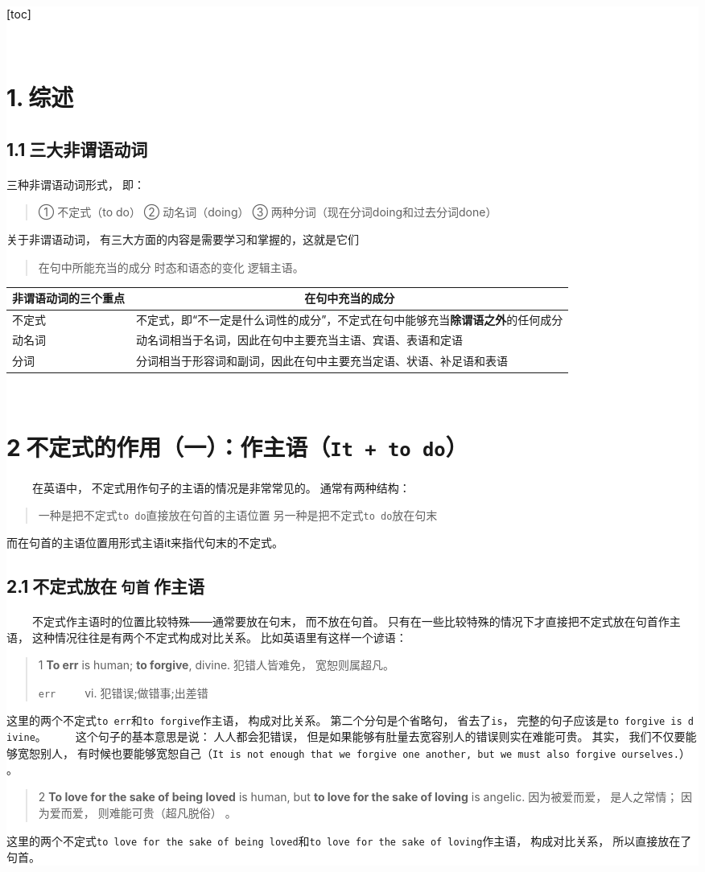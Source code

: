 [toc]





&emsp;
&emsp; 
# 1. 综述
## 1.1 三大非谓语动词
三种非谓语动词形式， 即：
> ① 不定式（to do） 
> ② 动名词（doing） 
> ③ 两种分词（现在分词doing和过去分词done） 
>
关于非谓语动词， 有三大方面的内容是需要学习和掌握的，这就是它们
> 在句中所能充当的成分
> 时态和语态的变化
> 逻辑主语。 
>
| 非谓语动词的三个重点 | 在句中充当的成分                                                                 |
| -------------------- | -------------------------------------------------------------------------------- |
| 不定式               | 不定式，即“不一定是什么词性的成分”，不定式在句中能够充当**除谓语之外**的任何成分 |
| 动名词               | 动名词相当于名词，因此在句中主要充当主语、宾语、表语和定语                       |
| 分词                 | 分词相当于形容词和副词，因此在句中主要充当定语、状语、补足语和表语               |





&emsp;
&emsp; 
# 2 不定式的作用（一）：作主语（`It + to do`）
&emsp;&emsp; 在英语中， 不定式用作句子的主语的情况是非常常见的。 通常有两种结构： 
> 一种是把不定式`to do`直接放在句首的主语位置
> 另一种是把不定式`to do`放在句末
> 
而在句首的主语位置用形式主语it来指代句末的不定式。

## 2.1 不定式放在 `句首` 作主语
&emsp;&emsp; 不定式作主语时的位置比较特殊——通常要放在句末， 而不放在句首。 只有在一些比较特殊的情况下才直接把不定式放在句首作主语， 这种情况往往是有两个不定式构成对比关系。 比如英语里有这样一个谚语：
> 1 **To err** is human; **to forgive**, divine.
> 犯错人皆难免， 宽恕则属超凡。
>
> `err` 
> &emsp;&emsp; vi. 犯错误;做错事;出差错
> 
这里的两个不定式`to err`和`to forgive`作主语， 构成对比关系。 第二个分句是个省略句， 省去了`is`， 完整的句子应该是`to forgive is divine`。
&emsp;&emsp; 这个句子的基本意思是说： 人人都会犯错误， 但是如果能够有肚量去宽容别人的错误则实在难能可贵。 其实， 我们不仅要能够宽恕别人， 有时候也要能够宽恕自己（`It is not enough that we forgive one another, but we must also forgive ourselves.`） 。
> 2 **To love for the sake of being loved** is human, but **to love for the sake of loving** is angelic.
> 因为被爱而爱， 是人之常情； 因为爱而爱， 则难能可贵（超凡脱俗） 。
> 
这里的两个不定式`to love for the sake of being loved`和`to love for the sake of loving`作主语， 构成对比关系， 所以直接放在了句首。
